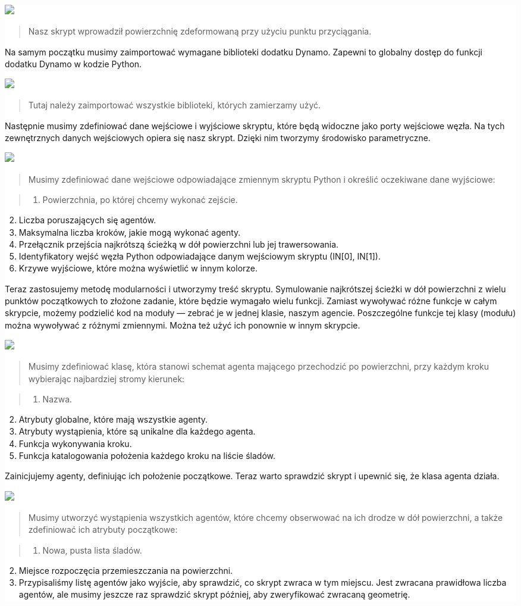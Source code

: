 ![](../12_Best-Practice/images/13-1/gd01.JPG)

> Nasz skrypt wprowadził powierzchnię zdeformowaną przy użyciu punktu przyciągania.

Na samym początku musimy zaimportować wymagane biblioteki dodatku Dynamo. Zapewni to globalny dostęp do funkcji dodatku Dynamo w kodzie Python.

![](../12_Best-Practice/images/13-1/gd02.jpg)

> Tutaj należy zaimportować wszystkie biblioteki, których zamierzamy użyć.

Następnie musimy zdefiniować dane wejściowe i wyjściowe skryptu, które będą widoczne jako porty wejściowe węzła. Na tych zewnętrznych danych wejściowych opiera się nasz skrypt. Dzięki nim tworzymy środowisko parametryczne.

![](../12_Best-Practice/images/13-1/walkthrough-inputs.jpg)

> Musimy zdefiniować dane wejściowe odpowiadające zmiennym skryptu Python i określić oczekiwane dane wyjściowe:

> 1. Powierzchnia, po której chcemy wykonać zejście.
2. Liczba poruszających się agentów.
3. Maksymalna liczba kroków, jakie mogą wykonać agenty.
4. Przełącznik przejścia najkrótszą ścieżką w dół powierzchni lub jej trawersowania.
5. Identyfikatory wejść węzła Python odpowiadające danym wejściowym skryptu (IN[0], IN[1]).
6. Krzywe wyjściowe, które można wyświetlić w innym kolorze.

Teraz zastosujemy metodę modularności i utworzymy treść skryptu. Symulowanie najkrótszej ścieżki w dół powierzchni z wielu punktów początkowych to złożone zadanie, które będzie wymagało wielu funkcji. Zamiast wywoływać różne funkcje w całym skrypcie, możemy podzielić kod na moduły — zebrać je w jednej klasie, naszym agencie. Poszczególne funkcje tej klasy (modułu) można wywoływać z różnymi zmiennymi. Można też użyć ich ponownie w innym skrypcie.

![](../12_Best-Practice/images/13-1/gd04.jpg)

> Musimy zdefiniować klasę, która stanowi schemat agenta mającego przechodzić po powierzchni, przy każdym kroku wybierając najbardziej stromy kierunek:

> 1. Nazwa.
2. Atrybuty globalne, które mają wszystkie agenty.
3. Atrybuty wystąpienia, które są unikalne dla każdego agenta.
4. Funkcja wykonywania kroku.
5. Funkcja katalogowania położenia każdego kroku na liście śladów.

Zainicjujemy agenty, definiując ich położenie początkowe. Teraz warto sprawdzić skrypt i upewnić się, że klasa agenta działa.

![](../12_Best-Practice/images/13-1/gd05.jpg)

> Musimy utworzyć wystąpienia wszystkich agentów, które chcemy obserwować na ich drodze w dół powierzchni, a także zdefiniować ich atrybuty początkowe:

> 1. Nowa, pusta lista śladów.
2. Miejsce rozpoczęcia przemieszczania na powierzchni.
3. Przypisaliśmy listę agentów jako wyjście, aby sprawdzić, co skrypt zwraca w tym miejscu. Jest zwracana prawidłowa liczba agentów, ale musimy jeszcze raz sprawdzić skrypt później, aby zweryfikować zwracaną geometrię.
